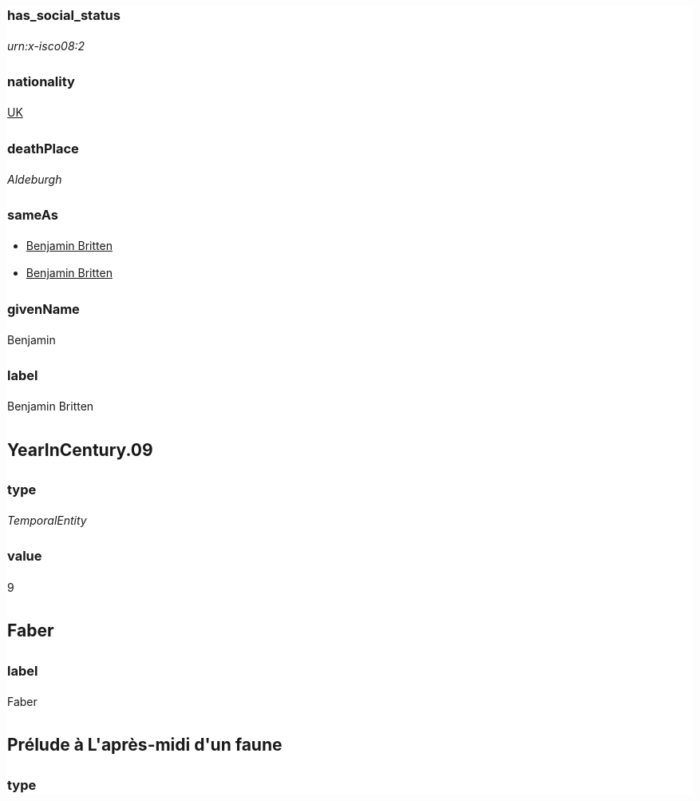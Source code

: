 ### has_social_status


*urn:x-isco08:2*

### nationality


[UK](#UK)

### deathPlace


*Aldeburgh*

### sameAs

 - [Benjamin Britten](#Benjamin-Britten)

 - [Benjamin Britten](#Benjamin-Britten)

### givenName


Benjamin

### label


Benjamin Britten

## YearInCentury.09

### type


*TemporalEntity*

### value


9

## Faber

### label


Faber

## Prélude à L'après-midi d'un faune

### type

